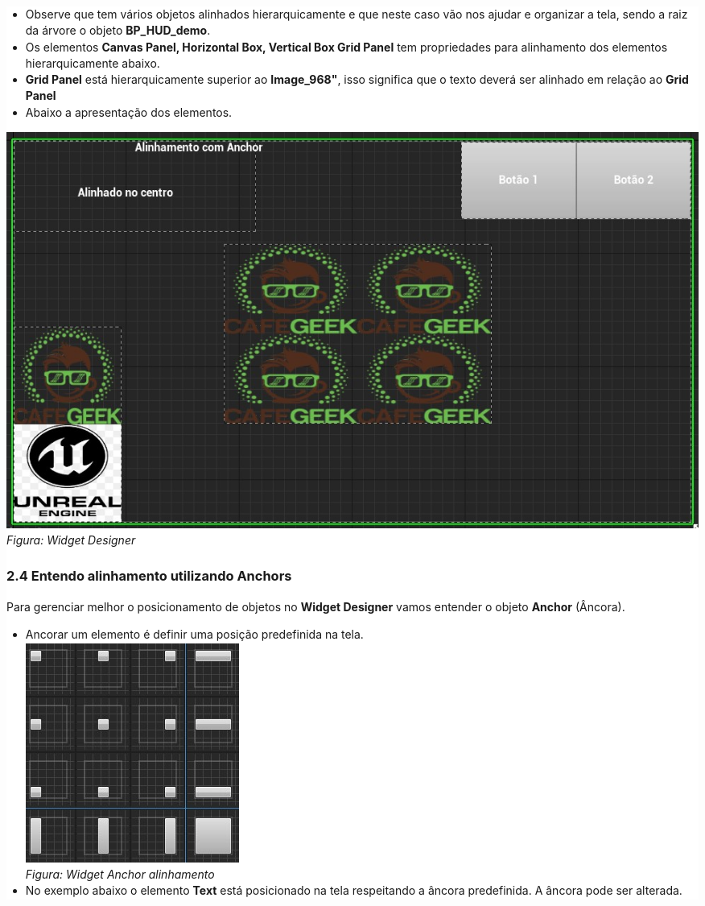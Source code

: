 - Observe que tem vários objetos alinhados hierarquicamente e que neste caso vão nos ajudar e organizar a tela, sendo a raiz da árvore o objeto **BP_HUD_demo**.
- Os elementos **Canvas Panel, Horizontal Box, Vertical Box Grid Panel** tem propriedades para alinhamento dos elementos hierarquicamente abaixo.
- **Grid Panel** está hierarquicamente superior ao **Image_968"**, isso significa que o texto deverá ser alinhado em relação ao **Grid Panel**
- Abaixo a apresentação dos elementos.

![blueprint_hud_designer](imagens/interface_ui_hud/blueprint_hud_designer.jpg)    
  *Figura: Widget Designer*

<a name="2.4"></a>
### 2.4 Entendo alinhamento utilizando Anchors
Para gerenciar melhor o posicionamento de objetos no **Widget Designer** vamos entender o objeto **Anchor** (Âncora).   

- Ancorar um elemento é definir uma posição predefinida na tela.   
![blueprint_hud_select_anchors](imagens/interface_ui_hud/blueprint_hud_select_anchors.jpg)      
  *Figura: Widget Anchor alinhamento*
- No exemplo abaixo o elemento **Text** está posicionado na tela respeitando a âncora predefinida. A âncora pode ser alterada.  